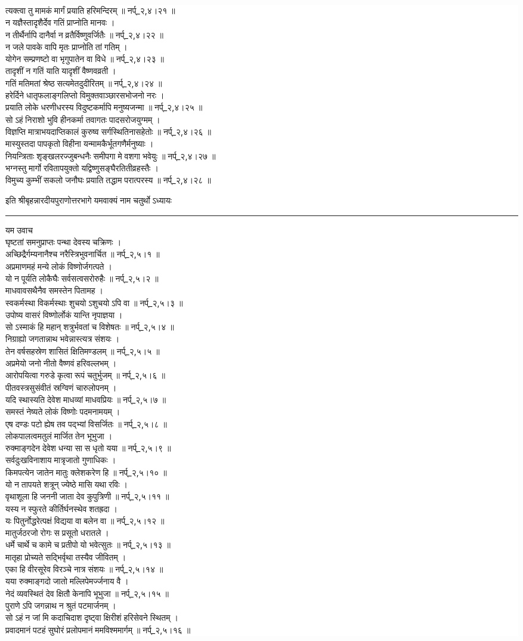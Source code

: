 त्यक्त्वा तु मामकं मार्गं प्रयाति हरिमन्दिरम्  ॥ नर्प्_२,४।२१ ॥  
न यज्ञैस्तादृशैर्देव गतिं प्राप्नोति मानवः  ।  
न तीर्थैर्नापि दानैर्वा न व्रतैर्विष्णुवर्जितैः  ॥ नर्प्_२,४।२२ ॥  
न जले पावके वापि मृतः प्राप्नोति तां गतिम्  ।  
योगेन सम्प्रणष्टो वा भृगुपातेन वा विधे  ॥ नर्प्_२,४।२३ ॥  
तादृशीं न गतिं याति यादृशीं वैष्णवव्रती  ।  
गतिं मतिमतां श्रेष्ठ सत्यमेतदुदीरितम्  ॥ नर्प्_२,४।२४ ॥  
हरेर्दिने धातृफलाङ्गलिप्तो विमुक्तवाञ्छारसभोजनो नरः  ।  
प्रयाति लोके धरणीधरस्य विदुष्टकर्मापि मनुष्यजन्मा  ॥ नर्प्_२,४।२५ ॥  
सो ऽहं निराशो भुवि हीनकर्मा तवागतः पादसरोजयुग्मम्  ।  
विज्ञप्ति मात्राभयदाप्तिकालं कुरुष्व सर्गस्थितिनासहेतोः  ॥ नर्प्_२,४।२६ ॥  
मास्युस्तदा पापकृतो विहीना यन्मामकैर्भूतगणैर्मनुष्याः  ।  
नियन्त्रिताः शृङ्खलरज्जुबन्धनैः समीपगा मे वशगा भवेयुः  ॥ नर्प्_२,४।२७ ॥  
भग्नस्तु मार्गो रवितापयुक्तो यद्विष्णुसङ्घैरतितीव्रहस्तैः  ।  
विमुच्य कुम्भीं सकलो जनौघः प्रयाति तद्धाम परात्परस्य  ॥ नर्प्_२,४।२८ ॥  
  
इति श्रीबृहन्नारदीयपुराणोत्तरभागे यमवाक्यं नाम चतुर्थो ऽध्यायः  
  
  
_____________________________________________________________  
  
  
यम उवाच  
घृष्टतां समनुप्राप्तः पन्था देवस्य चक्रिणः  ।  
अच्छिद्रैर्गम्यनानैश्च नरैस्त्रिभुवनार्चित  ॥ नर्प्_२,५।१ ॥  
अप्रमाणमहं मन्ये लोकं विष्णोर्जगत्पते  ।  
यो न पूर्यति लोकैघैः सर्वसत्वसरोरुहैः  ॥ नर्प्_२,५।२ ॥  
माधवावसथैनैव समस्तेन पितामह  ।  
स्वकर्मस्था विकर्मस्थाः शुचयो ऽशुचयो ऽपि वा  ॥ नर्प्_२,५।३ ॥  
उपोष्य वासरं विष्णोर्लोकं यान्ति नृपाज्ञया  ।  
सो ऽस्माकं हि महान् शत्रुर्भवतां च विशेषतः  ॥ नर्प्_२,५।४ ॥  
निग्राह्यो जगतान्नाथ भवेन्नास्त्यत्र संशयः  ।  
तेन वर्षसहस्रेण शासितं क्षितिमण्डलम्  ॥ नर्प्_२,५।५ ॥  
अप्रमेयो जनो नीतो वैष्णवं हरिवल्लभम्  ।  
आरोपयित्वा गरुडे कृत्वा रूपं चतुर्भुजम्  ॥ नर्प्_२,५।६ ॥  
पीतवस्त्रसुसंवीतं स्रग्विणं चारुलोपनम्  ।  
यदि स्थास्यति देवेश माधव्यां माधवप्रियः  ॥ नर्प्_२,५।७ ॥  
समस्तं नेष्यते लोकं विष्णोः पदमनामयम्  ।  
एष दण्डः पटो ह्येष तव पद्भ्यां विसर्जितः  ॥ नर्प्_२,५।८ ॥  
लोकपालत्वमतुलं मार्जित तेन भूभुजा  ।  
रुक्माङ्गदेन देवेश धन्या सा स धृतो यया  ॥ नर्प्_२,५।९ ॥  
सर्वदुःखविनाशाय मात्रृजातो गुणाधिकः  ।  
किमपत्येन जातेन मातुः क्लेशकरेण हि  ॥ नर्प्_२,५।१० ॥  
यो न तापयते शत्रून् ज्येष्ठे मासि यथा रविः  ।  
वृथाशूला हि जननी जाता देव कुपुत्रिणी  ॥ नर्प्_२,५।११ ॥  
यस्य न स्फुरते कीर्तिर्घनस्थेव शतह्रदा  ।  
यः पितुर्नोद्धरेत्पक्षं विद्यया वा बलेन वा  ॥ नर्प्_२,५।१२ ॥  
मातुर्जठरजो रोगः स प्रसूतो धरातले  ।  
धर्मे चार्थे च कामे च प्रतीपो यो भवेत्सुतः  ॥ नर्प्_२,५।१३ ॥  
मातृहा प्रोच्यते सद्भिर्वृथा तस्यैव जीवितम्  ।  
एका हि वीरसूरेव विरञ्चे नात्र संशयः  ॥ नर्प्_२,५।१४ ॥  
यया  रुक्माङ्गदो जातो मल्लिपेमर्ज्जनाय वै  ।  
नेदं व्यवस्थितं देव क्षितौ केनापि भूभुजा  ॥ नर्प्_२,५।१५ ॥  
पुराणे ऽपि जगन्नाथ न श्रुतं पटमार्जनम्  ।  
सो ऽहं न जां मि कदाचिदाश दृष्ट्वा क्षिरीशं हरिसेवने स्थितम्  ।  
प्रवादमानं पटहं सुघोरं प्रलोपमानं ममविश्ममार्गम्  ॥ नर्प्_२,५।१६ ॥  
  